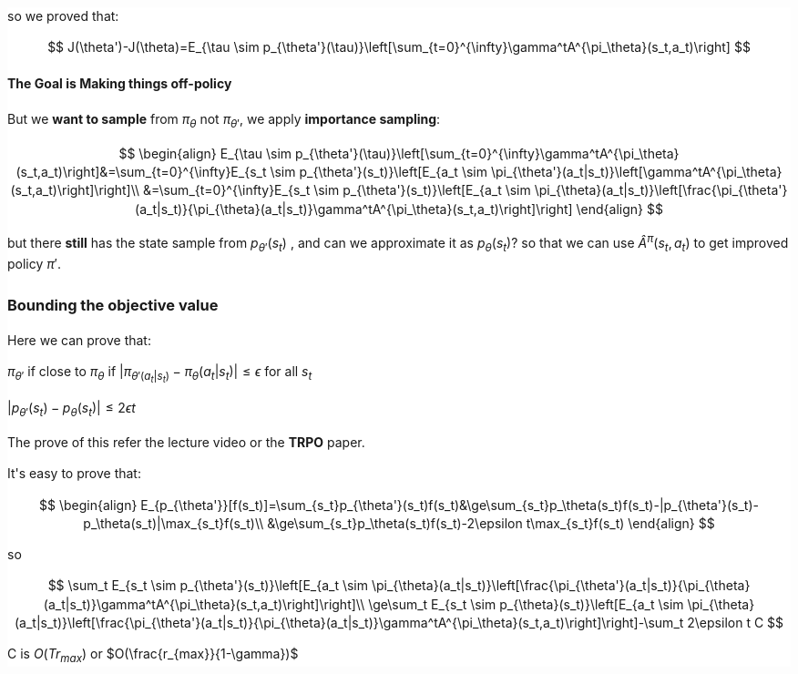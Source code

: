 so we proved that:

$$
J(\theta')-J(\theta)=E_{\tau \sim p_{\theta'}(\tau)}\left[\sum_{t=0}^{\infty}\gamma^tA^{\pi_\theta}(s_t,a_t)\right]
$$

#### The Goal is Making things off-policy

But we **want to sample** from $\pi_\theta$ not $\pi_{\theta'}$, we apply **importance sampling**:

$$
\begin{align}
E_{\tau \sim p_{\theta'}(\tau)}\left[\sum_{t=0}^{\infty}\gamma^tA^{\pi_\theta}(s_t,a_t)\right]&=\sum_{t=0}^{\infty}E_{s_t \sim p_{\theta'}(s_t)}\left[E_{a_t \sim \pi_{\theta'}(a_t|s_t)}\left[\gamma^tA^{\pi_\theta}(s_t,a_t)\right]\right]\\
&=\sum_{t=0}^{\infty}E_{s_t \sim p_{\theta'}(s_t)}\left[E_{a_t \sim \pi_{\theta}(a_t|s_t)}\left[\frac{\pi_{\theta'}(a_t|s_t)}{\pi_{\theta}(a_t|s_t)}\gamma^tA^{\pi_\theta}(s_t,a_t)\right]\right]
\end{align}
$$

but there **still** has the state sample from $p_{\theta'}(s_t)$ , and can we approximate it as $p_\theta(s_t)$? so that we can use $\hat{A}^\pi(s_t,a_t)$ to get improved policy $\pi'$.

### Bounding the objective value

Here we can prove that:

$\pi_{\theta'}$ if close to $\pi_\theta$ if $|\pi_{\theta'(a_t|s_t)}-\pi_\theta(a_t|s_t)|\le\epsilon$ for all $s_t$ 

$|p_{\theta'}(s_t)-p_\theta(s_t)|\le 2\epsilon t$

The prove of this refer the lecture video or the **TRPO** paper.  

It's easy to prove that:

$$
\begin{align}
E_{p_{\theta'}}[f(s_t)]=\sum_{s_t}p_{\theta'}(s_t)f(s_t)&\ge\sum_{s_t}p_\theta(s_t)f(s_t)-|p_{\theta'}(s_t)-p_\theta(s_t)|\max_{s_t}f(s_t)\\
&\ge\sum_{s_t}p_\theta(s_t)f(s_t)-2\epsilon t\max_{s_t}f(s_t)
\end{align}
$$

so 

$$
\sum_t E_{s_t \sim p_{\theta'}(s_t)}\left[E_{a_t \sim \pi_{\theta}(a_t|s_t)}\left[\frac{\pi_{\theta'}(a_t|s_t)}{\pi_{\theta}(a_t|s_t)}\gamma^tA^{\pi_\theta}(s_t,a_t)\right]\right]\\
\ge\sum_t E_{s_t \sim p_{\theta}(s_t)}\left[E_{a_t \sim \pi_{\theta}(a_t|s_t)}\left[\frac{\pi_{\theta'}(a_t|s_t)}{\pi_{\theta}(a_t|s_t)}\gamma^tA^{\pi_\theta}(s_t,a_t)\right]\right]-\sum_t 2\epsilon t C
$$

C is $O(Tr_{max})$ or $O(\frac{r_{max}}{1-\gamma})$ 

